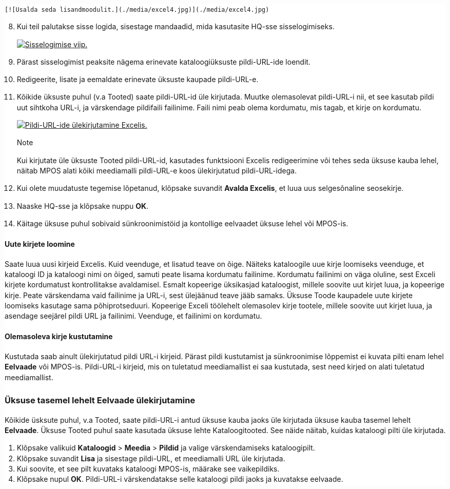     [![Usalda seda lisandmoodulit.](./media/excel4.jpg)](./media/excel4.jpg)

8. Kui teil palutakse sisse logida, sisestage mandaadid, mida kasutasite HQ-sse sisselogimiseks.

    [![Sisselogimise viip.](./media/excel5.png)](./media/excel5.png)

9. Pärast sisselogimist peaksite nägema erinevate kataloogiüksuste pildi-URL-ide loendit.
10. Redigeerite, lisate ja eemaldate erinevate üksuste kaupade pildi-URL-e.
11. Kõikide üksuste puhul (v.a Tooted) saate pildi-URL-id üle kirjutada. Muutke olemasolevat pildi-URL-i nii, et see kasutab pildi uut sihtkoha URL-i, ja värskendage pildifaili failinime. Faili nimi peab olema kordumatu, mis tagab, et kirje on kordumatu.

    [![Pildi-URL-ide ülekirjutamine Excelis.](./media/excel6.jpg)](./media/excel6.jpg)

    > [!NOTE]
    > Kui kirjutate üle üksuste Tooted pildi-URL-id, kasutades funktsiooni Excelis redigeerimine või tehes seda üksuse kauba lehel, näitab MPOS alati kõiki meediamalli pildi-URL-e koos ülekirjutatud pildi-URL-idega.

12. Kui olete muudatuste tegemise lõpetanud, klõpsake suvandit **Avalda Excelis**, et luua uus selgesõnaline seosekirje.
13. Naaske HQ-sse ja klõpsake nuppu **OK**.
14. Käitage üksuse puhul sobivaid sünkroonimistöid ja kontollige eelvaadet üksuse lehel või MPOS-is.

#### <a name="creating-new-records"></a>Uute kirjete loomine

Saate luua uusi kirjeid Excelis. Kuid veenduge, et lisatud teave on õige. Näiteks kataloogile uue kirje loomiseks veenduge, et kataloogi ID ja kataloogi nimi on õiged, samuti peate lisama kordumatu failinime. Kordumatu failinimi on väga oluline, sest Exceli kirjete kordumatust kontrollitakse avaldamisel. Esmalt kopeerige üksikasjad kataloogist, millele soovite uut kirjet luua, ja kopeerige kirje. Peate värskendama vaid failinime ja URL-i, sest ülejäänud teave jääb samaks. Üksuse Toode kaupadele uute kirjete loomiseks kasutage sama põhiprotseduuri. Kopeerige Exceli töölehelt olemasolev kirje tootele, millele soovite uut kirjet luua, ja asendage seejärel pildi URL ja failinimi. Veenduge, et failinimi on kordumatu.

#### <a name="deleting-an-existing-record"></a>Olemasoleva kirje kustutamine

Kustutada saab ainult ülekirjutatud pildi URL-i kirjeid. Pärast pildi kustutamist ja sünkroonimise lõppemist ei kuvata pilti enam lehel **Eelvaade** või MPOS-is. Pildi-URL-i kirjeid, mis on tuletatud meediamallist ei saa kustutada, sest need kirjed on alati tuletatud meediamallist.

### <a name="overwrite-from-the-entity-level-preview-page"></a>Üksuse tasemel lehelt Eelvaade ülekirjutamine

Kõikide üsksute puhul, v.a Tooted, saate pildi-URL-i antud üksuse kauba jaoks üle kirjutada üksuse kauba tasemel lehelt **Eelvaade**. Üksuse Tooted puhul saate kasutada üksuse lehte Kataloogitooted. See näide näitab, kuidas kataloogi pilti üle kirjutada.

1. Klõpsake valikuid **Kataloogid** &gt; **Meedia** &gt; **Pildid** ja valige värskendamiseks kataloogipilt.
2. Klõpsake suvandit **Lisa** ja sisestage pildi-URL, et meediamalli URL üle kirjutada.
3. Kui soovite, et see pilt kuvataks kataloogi MPOS-is, määrake see vaikepildiks.
4. Klõpsake nupul **OK**. Pildi-URL-i värskendatakse selle kataloogi pildi jaoks ja kuvatakse eelvaade.
